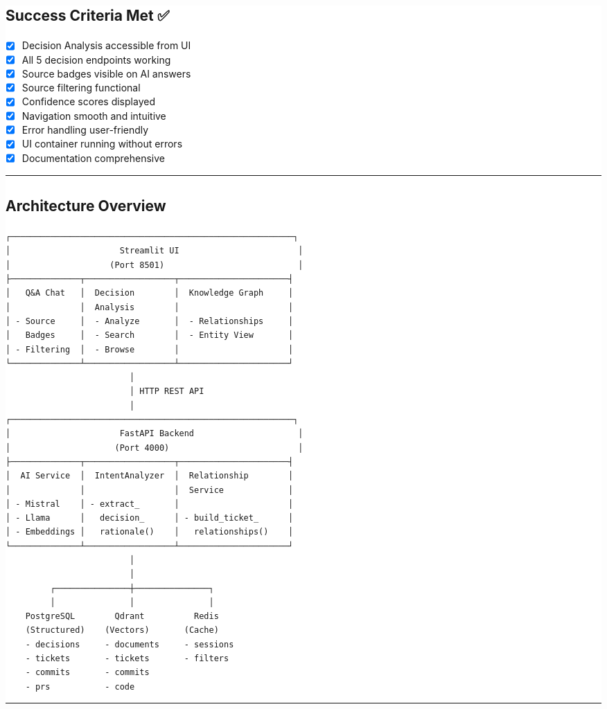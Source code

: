 
## Success Criteria Met ✅

- [x] Decision Analysis accessible from UI
- [x] All 5 decision endpoints working
- [x] Source badges visible on AI answers
- [x] Source filtering functional
- [x] Confidence scores displayed
- [x] Navigation smooth and intuitive
- [x] Error handling user-friendly
- [x] UI container running without errors
- [x] Documentation comprehensive

---

## Architecture Overview

```
┌─────────────────────────────────────────────────────────┐
│                      Streamlit UI                        │
│                    (Port 8501)                           │
├──────────────┬──────────────────┬──────────────────────┤
│   Q&A Chat   │  Decision        │  Knowledge Graph     │
│              │  Analysis        │                      │
│ - Source     │  - Analyze       │  - Relationships     │
│   Badges     │  - Search        │  - Entity View       │
│ - Filtering  │  - Browse        │                      │
└──────────────┴──────────────────┴──────────────────────┘
                         │
                         │ HTTP REST API
                         │
┌─────────────────────────────────────────────────────────┐
│                      FastAPI Backend                     │
│                     (Port 4000)                          │
├──────────────┬──────────────────┬──────────────────────┤
│  AI Service  │  IntentAnalyzer  │  Relationship        │
│              │                  │  Service             │
│ - Mistral    │ - extract_       │                      │
│ - Llama      │   decision_      │ - build_ticket_      │
│ - Embeddings │   rationale()    │   relationships()    │
└──────────────┴──────────────────┴──────────────────────┘
                         │
                         │
         ┌───────────────┼───────────────┐
         │               │               │
    PostgreSQL        Qdrant          Redis
    (Structured)    (Vectors)       (Cache)
    - decisions     - documents     - sessions
    - tickets       - tickets       - filters
    - commits       - commits
    - prs           - code
```

---